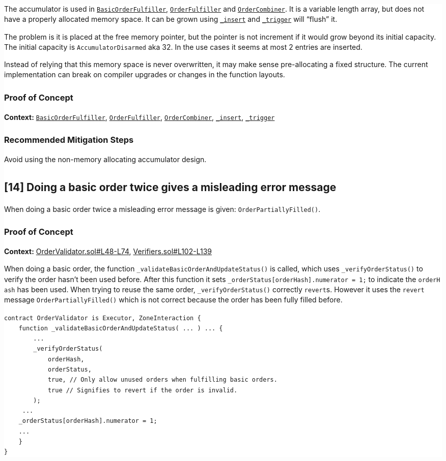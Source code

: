 The accumulator is used in [`BasicOrderFulfiller`](https://github.com/ProjectOpenSea/seaport/blob/49799ce156d979132c9924a739ae45a38b39ecdd/contracts/lib/BasicOrderFulfiller.sol#L196), [`OrderFulfiller`](https://github.com/ProjectOpenSea/seaport/blob/49799ce156d979132c9924a739ae45a38b39ecdd/contracts/lib/OrderFulfiller.sol#L175) and [`OrderCombiner`](https://github.com/ProjectOpenSea/seaport/blob/49799ce156d979132c9924a739ae45a38b39ecdd/contracts/lib/OrderCombiner.sol#L618). It is a variable length array, but does not have a properly allocated memory space. It can be grown using [`_insert`](https://github.com/ProjectOpenSea/seaport/blob/49799ce156d979132c9924a739ae45a38b39ecdd/contracts/lib/Executor.sol#L588) and [`_trigger`](https://github.com/ProjectOpenSea/seaport/blob/49799ce156d979132c9924a739ae45a38b39ecdd/contracts/lib/Executor.sol#L456) will “flush” it.

The problem is it is placed at the free memory pointer, but the pointer is not increment if it would grow beyond its initial capacity. The initial capacity is `AccumulatorDisarmed` aka 32. In the use cases it seems at most 2 entries are inserted.

Instead of relying that this memory space is never overwritten, it may make sense pre-allocating a fixed structure. The current implementation can break on compiler upgrades or changes in the function layouts.

### [](#proof-of-concept-16)Proof of Concept

**Context:** [`BasicOrderFulfiller`](https://github.com/ProjectOpenSea/seaport/blob/49799ce156d979132c9924a739ae45a38b39ecdd/contracts/lib/BasicOrderFulfiller.sol#L196), [`OrderFulfiller`](https://github.com/ProjectOpenSea/seaport/blob/49799ce156d979132c9924a739ae45a38b39ecdd/contracts/lib/OrderFulfiller.sol#L175), [`OrderCombiner`](https://github.com/ProjectOpenSea/seaport/blob/49799ce156d979132c9924a739ae45a38b39ecdd/contracts/lib/OrderCombiner.sol#L618), [`_insert`](https://github.com/ProjectOpenSea/seaport/blob/49799ce156d979132c9924a739ae45a38b39ecdd/contracts/lib/Executor.sol#L588), [`_trigger`](https://github.com/ProjectOpenSea/seaport/blob/49799ce156d979132c9924a739ae45a38b39ecdd/contracts/lib/Executor.sol#L456)

### [](#recommended-mitigation-steps-16)Recommended Mitigation Steps

Avoid using the non-memory allocating accumulator design.

[](#14-doing-a-basic-order-twice-gives-a-misleading-error-message)\[14\] Doing a basic order twice gives a misleading error message
-----------------------------------------------------------------------------------------------------------------------------------

When doing a basic order twice a misleading error message is given: `OrderPartiallyFilled()`.

### [](#proof-of-concept-17)Proof of Concept

**Context:** [OrderValidator.sol#L48-L74](https://github.com/ProjectOpenSea/seaport/blob/49799ce156d979132c9924a739ae45a38b39ecdd/contracts/lib/OrderValidator.sol#L48-L74), [Verifiers.sol#L102-L139](https://github.com/ProjectOpenSea/seaport/blob/49799ce156d979132c9924a739ae45a38b39ecdd/contracts/lib/Verifiers.sol#L102-L139)

When doing a basic order, the function `_validateBasicOrderAndUpdateStatus()` is called, which uses `_verifyOrderStatus()` to verify the order hasn’t been used before. After this function it sets `_orderStatus[orderHash].numerator = 1;` to indicate the `orderHash` has been used. When trying to reuse the same order, `_verifyOrderStatus()` correctly `revert`s. However it uses the `revert` message `OrderPartiallyFilled()` which is not correct because the order has been fully filled before.

    contract OrderValidator is Executor, ZoneInteraction {
        function _validateBasicOrderAndUpdateStatus( ... ) ... {
            ...
            _verifyOrderStatus(
                orderHash,
                orderStatus,
                true, // Only allow unused orders when fulfilling basic orders.
                true // Signifies to revert if the order is invalid.
            );
         ...
        _orderStatus[orderHash].numerator = 1;
        ...
        }
    }